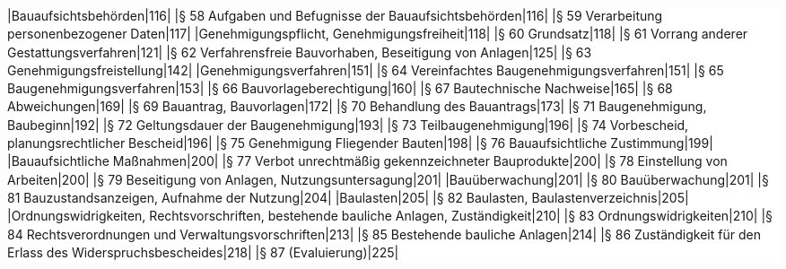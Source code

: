 |Bauaufsichtsbehörden|116|
|§ 58 Aufgaben und Befugnisse der Bauaufsichtsbehörden|116|
|§ 59 Verarbeitung personenbezogener Daten|117|
|Genehmigungspflicht, Genehmigungsfreiheit|118|
|§ 60 Grundsatz|118|
|§ 61 Vorrang anderer Gestattungsverfahren|121|
|§ 62 Verfahrensfreie Bauvorhaben, Beseitigung von Anlagen|125|
|§ 63 Genehmigungsfreistellung|142|
|Genehmigungsverfahren|151|
|§ 64 Vereinfachtes Baugenehmigungsverfahren|151|
|§ 65 Baugenehmigungsverfahren|153|
|§ 66 Bauvorlageberechtigung|160|
|§ 67 Bautechnische Nachweise|165|
|§ 68 Abweichungen|169|
|§ 69 Bauantrag, Bauvorlagen|172|
|§ 70 Behandlung des Bauantrags|173|
|§ 71 Baugenehmigung, Baubeginn|192|
|§ 72 Geltungsdauer der Baugenehmigung|193|
|§ 73 Teilbaugenehmigung|196|
|§ 74 Vorbescheid, planungsrechtlicher Bescheid|196|
|§ 75 Genehmigung Fliegender Bauten|198|
|§ 76 Bauaufsichtliche Zustimmung|199|
|Bauaufsichtliche Maßnahmen|200|
|§ 77 Verbot unrechtmäßig gekennzeichneter Bauprodukte|200|
|§ 78 Einstellung von Arbeiten|200|
|§ 79 Beseitigung von Anlagen, Nutzungsuntersagung|201|
|Bauüberwachung|201|
|§ 80 Bauüberwachung|201|
|§ 81 Bauzustandsanzeigen, Aufnahme der Nutzung|204|
|Baulasten|205|
|§ 82 Baulasten, Baulastenverzeichnis|205|
|Ordnungswidrigkeiten, Rechtsvorschriften, bestehende bauliche Anlagen, Zuständigkeit|210|
|§ 83 Ordnungswidrigkeiten|210|
|§ 84 Rechtsverordnungen und Verwaltungsvorschriften|213|
|§ 85 Bestehende bauliche Anlagen|214|
|§ 86 Zuständigkeit für den Erlass des Widerspruchsbescheides|218|
|§ 87 (Evaluierung)|225|